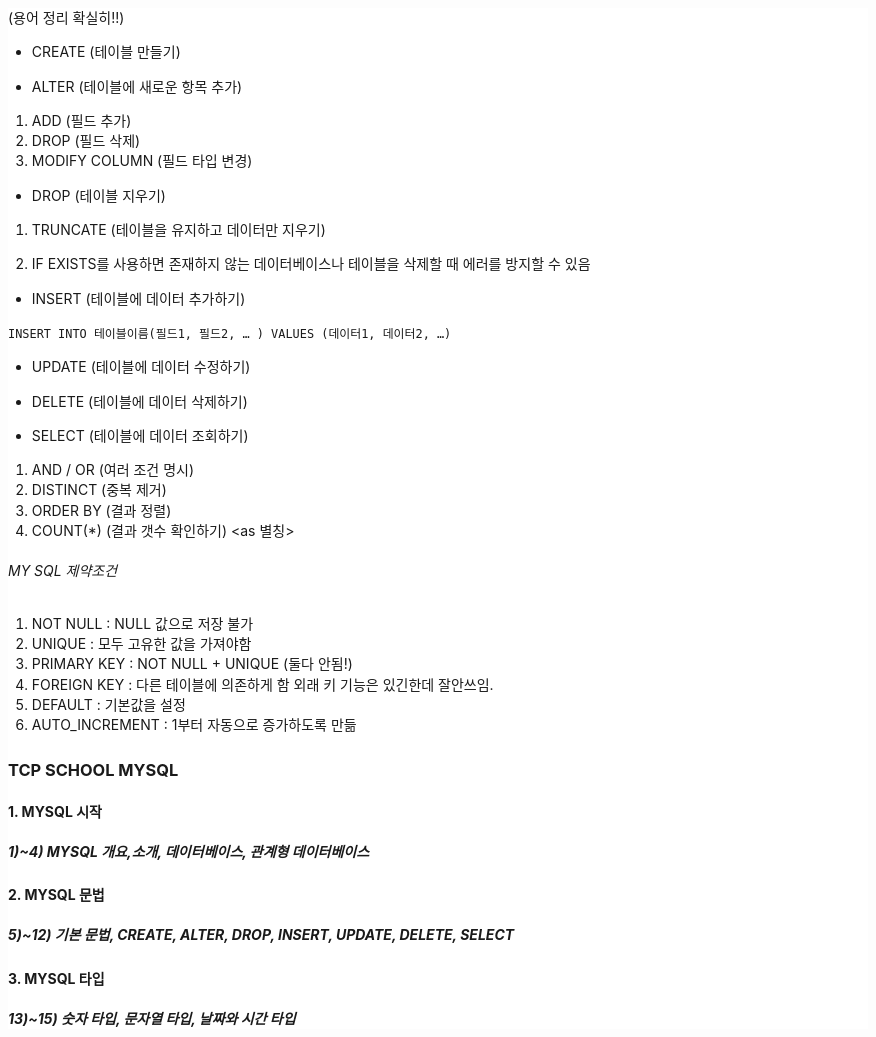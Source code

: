 (용어 정리 확실히!!)

- CREATE (테이블 만들기)

- ALTER (테이블에 새로운 항목 추가)

1. ADD (필드 추가)
2. DROP (필드 삭제)
3. MODIFY COLUMN (필드 타입 변경)

- DROP (테이블 지우기)

1. TRUNCATE (테이블을 유지하고 데이터만 지우기)

2. IF EXISTS를 사용하면 존재하지 않는 데이터베이스나 테이블을 삭제할 때 에러를 방지할 수 있음

- INSERT (테이블에 데이터 추가하기)

```
INSERT INTO 테이블이름(필드1, 필드2, … ) VALUES (데이터1, 데이터2, …)
```

- UPDATE (테이블에 데이터 수정하기)

- DELETE (테이블에 데이터 삭제하기)

- SELECT (테이블에 데이터 조회하기)

1. AND / OR (여러 조건 명시)
2. DISTINCT (중복 제거) 
3. ORDER BY (결과 정렬) <ASC vs DESC>
4. COUNT(*) (결과 갯수 확인하기) <as 별칭>

###### MY SQL 제약조건

1. NOT NULL : NULL 값으로 저장 불가
2. UNIQUE : 모두 고유한 값을 가져야함
3. PRIMARY KEY : NOT NULL + UNIQUE (둘다 안됨!)
4. FOREIGN KEY : 다른 테이블에 의존하게 함
외래 키 기능은 있긴한데 잘안쓰임.
5. DEFAULT : 기본값을 설정
6. AUTO_INCREMENT : 1부터 자동으로 증가하도록 만듦



### TCP SCHOOL MYSQL

#### 1. MYSQL 시작

##### 1)~4) MYSQL 개요,소개, 데이터베이스, 관계형 데이터베이스

#### 2. MYSQL 문법

##### 5)~12) 기본 문법, CREATE, ALTER, DROP, INSERT, UPDATE, DELETE, SELECT

#### 3. MYSQL 타입

##### 13)~15) 숫자 타입, 문자열 타입, 날짜와 시간 타입
